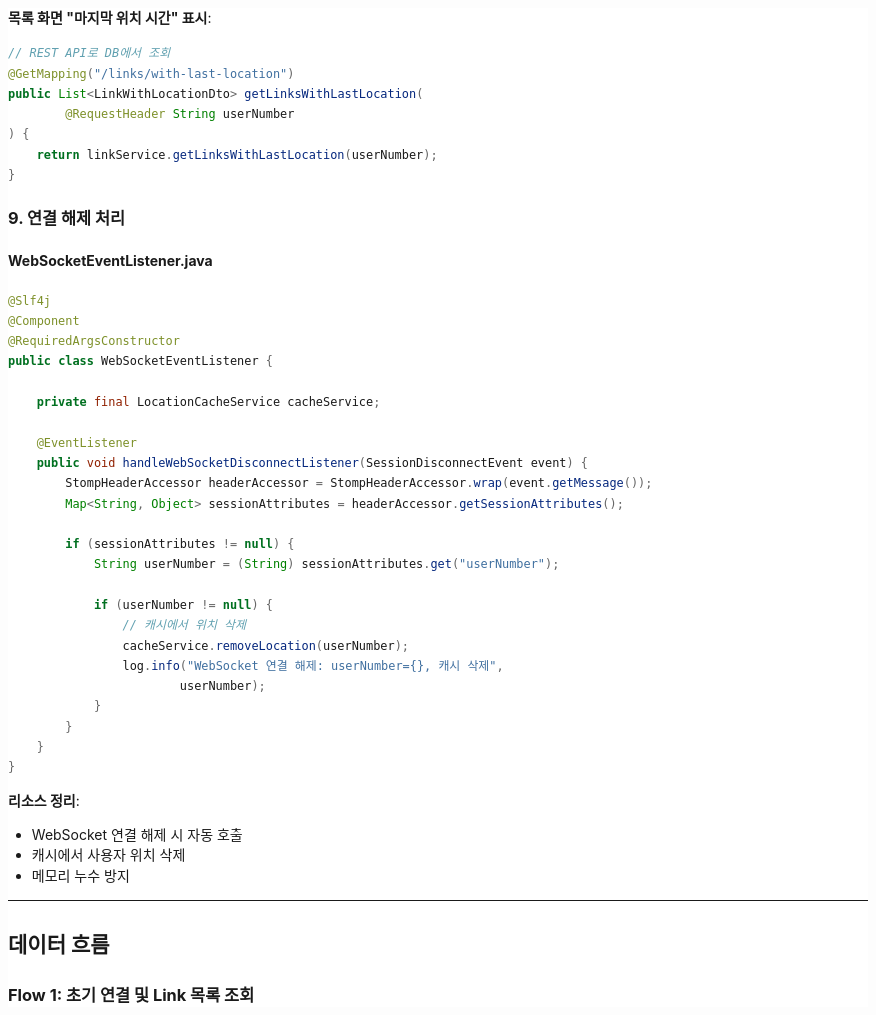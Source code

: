 **목록 화면 "마지막 위치 시간" 표시**:
```java
// REST API로 DB에서 조회
@GetMapping("/links/with-last-location")
public List<LinkWithLocationDto> getLinksWithLastLocation(
        @RequestHeader String userNumber
) {
    return linkService.getLinksWithLastLocation(userNumber);
}
```

### 9. 연결 해제 처리

#### WebSocketEventListener.java
```java
@Slf4j
@Component
@RequiredArgsConstructor
public class WebSocketEventListener {

    private final LocationCacheService cacheService;

    @EventListener
    public void handleWebSocketDisconnectListener(SessionDisconnectEvent event) {
        StompHeaderAccessor headerAccessor = StompHeaderAccessor.wrap(event.getMessage());
        Map<String, Object> sessionAttributes = headerAccessor.getSessionAttributes();

        if (sessionAttributes != null) {
            String userNumber = (String) sessionAttributes.get("userNumber");

            if (userNumber != null) {
                // 캐시에서 위치 삭제
                cacheService.removeLocation(userNumber);
                log.info("WebSocket 연결 해제: userNumber={}, 캐시 삭제",
                        userNumber);
            }
        }
    }
}
```

**리소스 정리**:
- WebSocket 연결 해제 시 자동 호출
- 캐시에서 사용자 위치 삭제
- 메모리 누수 방지

---

## 데이터 흐름

### Flow 1: 초기 연결 및 Link 목록 조회
